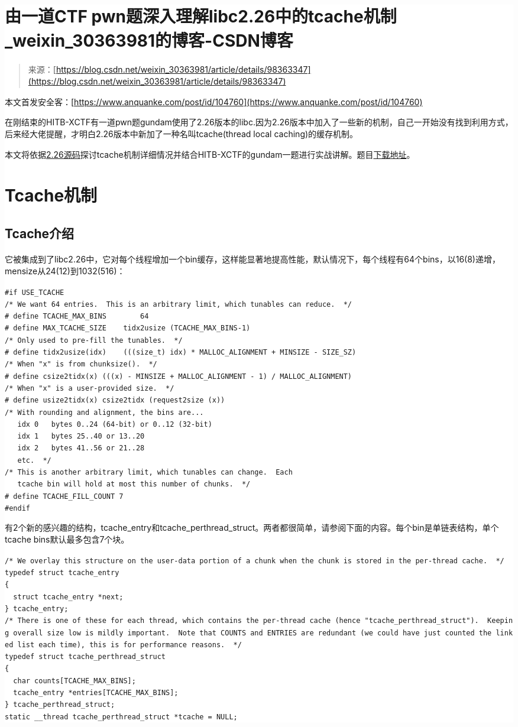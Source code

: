 

# 由一道CTF pwn题深入理解libc2.26中的tcache机制_weixin_30363981的博客-CSDN博客

> 来源：[https://blog.csdn.net/weixin_30363981/article/details/98363347](https://blog.csdn.net/weixin_30363981/article/details/98363347)

本文首发安全客：[https://www.anquanke.com/post/id/104760](https://www.anquanke.com/post/id/104760)

在刚结束的HITB-XCTF有一道pwn题gundam使用了2.26版本的libc.因为2.26版本中加入了一些新的机制，自己一开始没有找到利用方式，后来经大佬提醒，才明白2.26版本中新加了一种名叫tcache(thread local caching)的缓存机制。

本文将依据[2.26源码](https://ftp.gnu.org/gnu/libc/glibc-2.26.tar.gz)探讨tcache机制详细情况并结合HITB-XCTF的gundam一题进行实战讲解。题目[下载地址](https://github.com/moonAgirl/CTF/tree/master/2018/Hitbxctf/gundam)。

# Tcache机制

## Tcache介绍

它被集成到了libc2.26中，它对每个线程增加一个bin缓存，这样能显著地提高性能，默认情况下，每个线程有64个bins，以16(8)递增，mensize从24(12)到1032(516)：

```
#if USE_TCACHE
/* We want 64 entries.  This is an arbitrary limit, which tunables can reduce.  */
# define TCACHE_MAX_BINS        64
# define MAX_TCACHE_SIZE    tidx2usize (TCACHE_MAX_BINS-1)
/* Only used to pre-fill the tunables.  */
# define tidx2usize(idx)    (((size_t) idx) * MALLOC_ALIGNMENT + MINSIZE - SIZE_SZ)
/* When "x" is from chunksize().  */
# define csize2tidx(x) (((x) - MINSIZE + MALLOC_ALIGNMENT - 1) / MALLOC_ALIGNMENT)
/* When "x" is a user-provided size.  */
# define usize2tidx(x) csize2tidx (request2size (x))
/* With rounding and alignment, the bins are...
   idx 0   bytes 0..24 (64-bit) or 0..12 (32-bit)
   idx 1   bytes 25..40 or 13..20
   idx 2   bytes 41..56 or 21..28
   etc.  */
/* This is another arbitrary limit, which tunables can change.  Each
   tcache bin will hold at most this number of chunks.  */
# define TCACHE_FILL_COUNT 7
#endif
```

有2个新的感兴趣的结构，tcache_entry和tcache_perthread_struct。两者都很简单，请参阅下面的内容。每个bin是单链表结构，单个tcache bins默认最多包含7个块。

```
/* We overlay this structure on the user-data portion of a chunk when the chunk is stored in the per-thread cache.  */
typedef struct tcache_entry
{
  struct tcache_entry *next;
} tcache_entry;
/* There is one of these for each thread, which contains the per-thread cache (hence "tcache_perthread_struct").  Keeping overall size low is mildly important.  Note that COUNTS and ENTRIES are redundant (we could have just counted the linked list each time), this is for performance reasons.  */
typedef struct tcache_perthread_struct
{
  char counts[TCACHE_MAX_BINS];
  tcache_entry *entries[TCACHE_MAX_BINS];
} tcache_perthread_struct;
static __thread tcache_perthread_struct *tcache = NULL;
```
